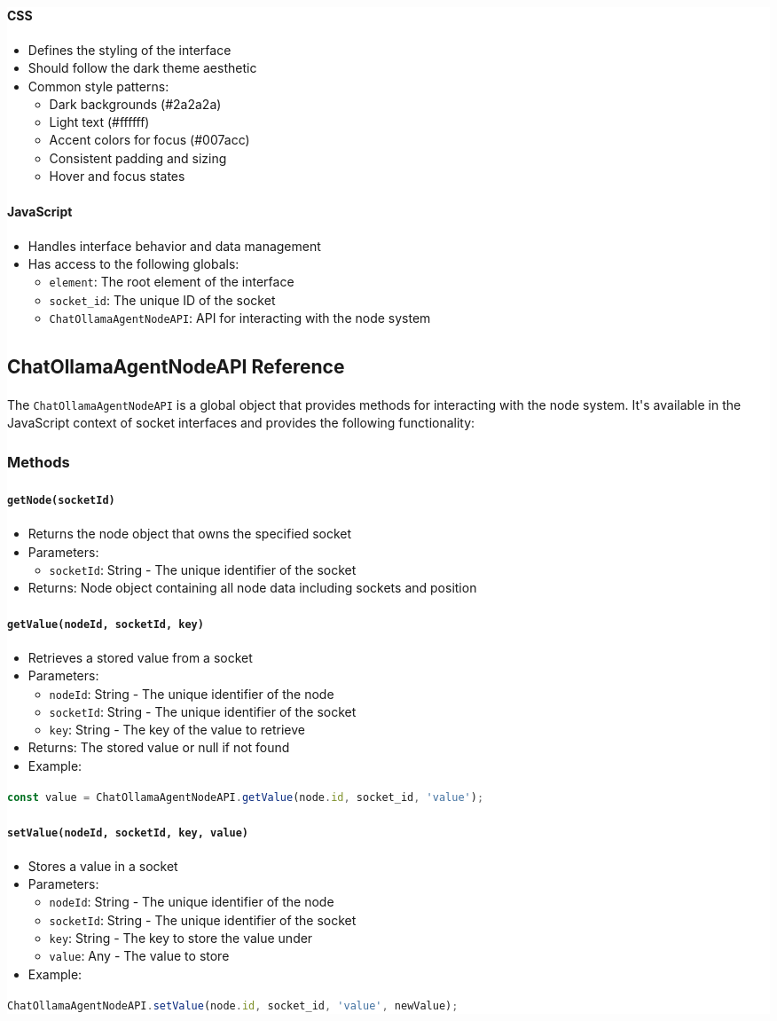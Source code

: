 #### CSS
- Defines the styling of the interface
- Should follow the dark theme aesthetic
- Common style patterns:
  - Dark backgrounds (#2a2a2a)
  - Light text (#ffffff)
  - Accent colors for focus (#007acc)
  - Consistent padding and sizing
  - Hover and focus states

#### JavaScript
- Handles interface behavior and data management
- Has access to the following globals:
  - `element`: The root element of the interface
  - `socket_id`: The unique ID of the socket
  - `ChatOllamaAgentNodeAPI`: API for interacting with the node system

## ChatOllamaAgentNodeAPI Reference

The `ChatOllamaAgentNodeAPI` is a global object that provides methods for interacting with the node system. It's available in the JavaScript context of socket interfaces and provides the following functionality:

### Methods

#### `getNode(socketId)`
- Returns the node object that owns the specified socket
- Parameters:
  - `socketId`: String - The unique identifier of the socket
- Returns: Node object containing all node data including sockets and position

#### `getValue(nodeId, socketId, key)`
- Retrieves a stored value from a socket
- Parameters:
  - `nodeId`: String - The unique identifier of the node
  - `socketId`: String - The unique identifier of the socket
  - `key`: String - The key of the value to retrieve
- Returns: The stored value or null if not found
- Example:
```javascript
const value = ChatOllamaAgentNodeAPI.getValue(node.id, socket_id, 'value');
```

#### `setValue(nodeId, socketId, key, value)`
- Stores a value in a socket
- Parameters:
  - `nodeId`: String - The unique identifier of the node
  - `socketId`: String - The unique identifier of the socket
  - `key`: String - The key to store the value under
  - `value`: Any - The value to store
- Example:
```javascript
ChatOllamaAgentNodeAPI.setValue(node.id, socket_id, 'value', newValue);
```
